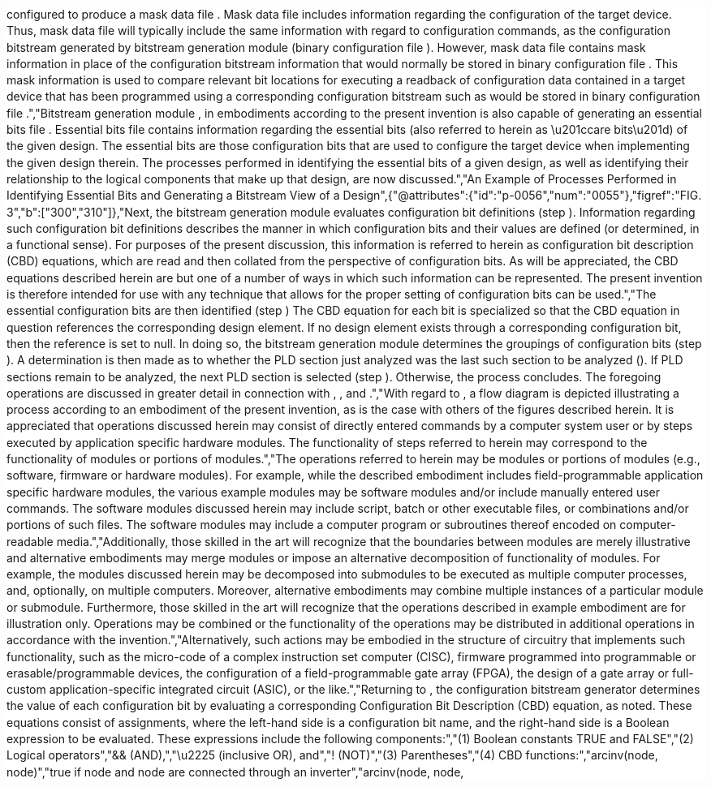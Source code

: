 configured to produce a mask data file . Mask data file  includes information regarding the configuration of the target device. Thus, mask data file  will typically include the same information with regard to configuration commands, as the configuration bitstream generated by bitstream generation module  (binary configuration file ). However, mask data file  contains mask information in place of the configuration bitstream information that would normally be stored in binary configuration file . This mask information is used to compare relevant bit locations for executing a readback of configuration data contained in a target device that has been programmed using a corresponding configuration bitstream such as would be stored in binary configuration file .","Bitstream generation module , in embodiments according to the present invention is also capable of generating an essential bits file . Essential bits file  contains information regarding the essential bits (also referred to herein as \u201ccare bits\u201d) of the given design. The essential bits are those configuration bits that are used to configure the target device when implementing the given design therein. The processes performed in identifying the essential bits of a given design, as well as identifying their relationship to the logical components that make up that design, are now discussed.","An Example of Processes Performed in Identifying Essential Bits and Generating a Bitstream View of a Design",{"@attributes":{"id":"p-0056","num":"0055"},"figref":"FIG. 3","b":["300","310"]},"Next, the bitstream generation module evaluates configuration bit definitions (step ). Information regarding such configuration bit definitions describes the manner in which configuration bits and their values are defined (or determined, in a functional sense). For purposes of the present discussion, this information is referred to herein as configuration bit description (CBD) equations, which are read and then collated from the perspective of configuration bits. As will be appreciated, the CBD equations described herein are but one of a number of ways in which such information can be represented. The present invention is therefore intended for use with any technique that allows for the proper setting of configuration bits can be used.","The essential configuration bits are then identified (step ) The CBD equation for each bit is specialized so that the CBD equation in question references the corresponding design element. If no design element exists through a corresponding configuration bit, then the reference is set to null. In doing so, the bitstream generation module determines the groupings of configuration bits (step ). A determination is then made as to whether the PLD section just analyzed was the last such section to be analyzed (). If PLD sections remain to be analyzed, the next PLD section is selected (step ). Otherwise, the process concludes. The foregoing operations are discussed in greater detail in connection with , ,  and .","With regard to , a flow diagram is depicted illustrating a process according to an embodiment of the present invention, as is the case with others of the figures described herein. It is appreciated that operations discussed herein may consist of directly entered commands by a computer system user or by steps executed by application specific hardware modules. The functionality of steps referred to herein may correspond to the functionality of modules or portions of modules.","The operations referred to herein may be modules or portions of modules (e.g., software, firmware or hardware modules). For example, while the described embodiment includes field-programmable application specific hardware modules, the various example modules may be software modules and\/or include manually entered user commands. The software modules discussed herein may include script, batch or other executable files, or combinations and\/or portions of such files. The software modules may include a computer program or subroutines thereof encoded on computer-readable media.","Additionally, those skilled in the art will recognize that the boundaries between modules are merely illustrative and alternative embodiments may merge modules or impose an alternative decomposition of functionality of modules. For example, the modules discussed herein may be decomposed into submodules to be executed as multiple computer processes, and, optionally, on multiple computers. Moreover, alternative embodiments may combine multiple instances of a particular module or submodule. Furthermore, those skilled in the art will recognize that the operations described in example embodiment are for illustration only. Operations may be combined or the functionality of the operations may be distributed in additional operations in accordance with the invention.","Alternatively, such actions may be embodied in the structure of circuitry that implements such functionality, such as the micro-code of a complex instruction set computer (CISC), firmware programmed into programmable or erasable\/programmable devices, the configuration of a field-programmable gate array (FPGA), the design of a gate array or full-custom application-specific integrated circuit (ASIC), or the like.","Returning to , the configuration bitstream generator determines the value of each configuration bit by evaluating a corresponding Configuration Bit Description (CBD) equation, as noted. These equations consist of assignments, where the left-hand side is a configuration bit name, and the right-hand side is a Boolean expression to be evaluated. These expressions include the following components:","(1) Boolean constants TRUE and FALSE","(2) Logical operators","&& (AND),","\u2225 (inclusive OR), and","! (NOT)","(3) Parentheses","(4) CBD functions:","arcinv(node, node)","true if node and node are connected through an inverter","arcinv(node, node,